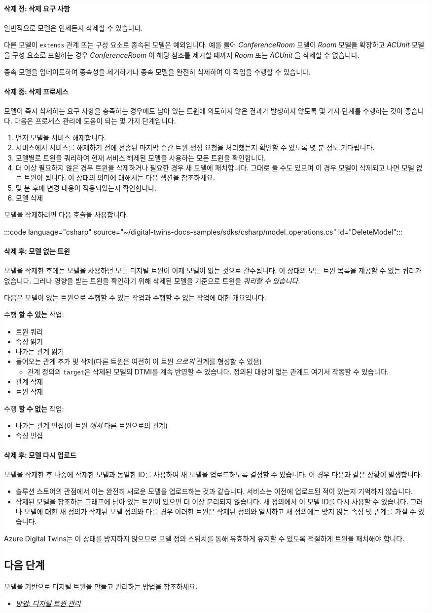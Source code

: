 #### <a name="before-deletion-deletion-requirements"></a>삭제 전: 삭제 요구 사항

일반적으로 모델은 언제든지 삭제할 수 있습니다.

다른 모델이 `extends` 관계 또는 구성 요소로 종속된 모델은 예외입니다. 예를 들어 *ConferenceRoom* 모델이 *Room* 모델을 확장하고 *ACUnit* 모델을 구성 요소로 포함하는 경우 *ConferenceRoom* 이 해당 참조를 제거할 때까지 *Room* 또는 *ACUnit* 을 삭제할 수 없습니다. 

종속 모델을 업데이트하여 종속성을 제거하거나 종속 모델을 완전히 삭제하여 이 작업을 수행할 수 있습니다.

#### <a name="during-deletion-deletion-process"></a>삭제 중: 삭제 프로세스

모델이 즉시 삭제하는 요구 사항을 충족하는 경우에도 남아 있는 트윈에 의도하지 않은 결과가 발생하지 않도록 몇 가지 단계를 수행하는 것이 좋습니다. 다음은 프로세스 관리에 도움이 되는 몇 가지 단계입니다.
1. 먼저 모델을 서비스 해제합니다.
2. 서비스에서 서비스를 해제하기 전에 전송된 마지막 순간 트윈 생성 요청을 처리했는지 확인할 수 있도록 몇 분 정도 기다립니다.
3. 모델별로 트윈을 쿼리하여 현재 서비스 해제된 모델을 사용하는 모든 트윈을 확인합니다.
4. 더 이상 필요하지 않은 경우 트윈을 삭제하거나 필요한 경우 새 모델에 패치합니다. 그대로 둘 수도 있으며 이 경우 모델이 삭제되고 나면 모델 없는 트윈이 됩니다. 이 상태의 의미에 대해서는 다음 섹션을 참조하세요.
5. 몇 분 후에 변경 내용이 적용되었는지 확인합니다.
6. 모델 삭제 

모델을 삭제하려면 다음 호출을 사용합니다.

:::code language="csharp" source="~/digital-twins-docs-samples/sdks/csharp/model_operations.cs" id="DeleteModel":::

#### <a name="after-deletion-twins-without-models"></a>삭제 후: 모델 없는 트윈

모델을 삭제한 후에는 모델을 사용하던 모든 디지털 트윈이 이제 모델이 없는 것으로 간주됩니다. 이 상태의 모든 트윈 목록을 제공할 수 있는 쿼리가 없습니다. 그러나 영향을 받는 트윈을 확인하기 위해 삭제된 모델을 기준으로 트윈을 *쿼리할 수 있습니다*.

다음은 모델이 없는 트윈으로 수행할 수 있는 작업과 수행할 수 없는 작업에 대한 개요입니다.

수행 **할 수 있는** 작업:
* 트윈 쿼리
* 속성 읽기
* 나가는 관계 읽기
* 들어오는 관계 추가 및 삭제(다른 트윈은 여전히 이 트윈 *으로의* 관계를 형성할 수 있음)
  - 관계 정의의 `target`은 삭제된 모델의 DTMI를 계속 반영할 수 있습니다. 정의된 대상이 없는 관계도 여기서 작동할 수 있습니다.      
* 관계 삭제
* 트윈 삭제

수행 **할 수 없는** 작업:
* 나가는 관계 편집(이 트윈 *에서* 다른 트윈으로의 관계)
* 속성 편집

#### <a name="after-deletion-re-uploading-a-model"></a>삭제 후: 모델 다시 업로드

모델을 삭제한 후 나중에 삭제한 모델과 동일한 ID를 사용하여 새 모델을 업로드하도록 결정할 수 있습니다. 이 경우 다음과 같은 상황이 발생합니다.
* 솔루션 스토어의 관점에서 이는 완전히 새로운 모델을 업로드하는 것과 같습니다. 서비스는 이전에 업로드된 적이 있는지 기억하지 않습니다.   
* 삭제된 모델을 참조하는 그래프에 남아 있는 트윈이 있으면 더 이상 분리되지 않습니다. 새 정의에서 이 모델 ID를 다시 사용할 수 있습니다. 그러나 모델에 대한 새 정의가 삭제된 모델 정의와 다를 경우 이러한 트윈은 삭제된 정의와 일치하고 새 정의에는 맞지 않는 속성 및 관계를 가질 수 있습니다.

Azure Digital Twins는 이 상태를 방지하지 않으므로 모델 정의 스위치를 통해 유효하게 유지할 수 있도록 적절하게 트윈을 패치해야 합니다.

## <a name="next-steps"></a>다음 단계

모델을 기반으로 디지털 트윈을 만들고 관리하는 방법을 참조하세요.
* [*방법: 디지털 트윈 관리*](how-to-manage-twin.md)